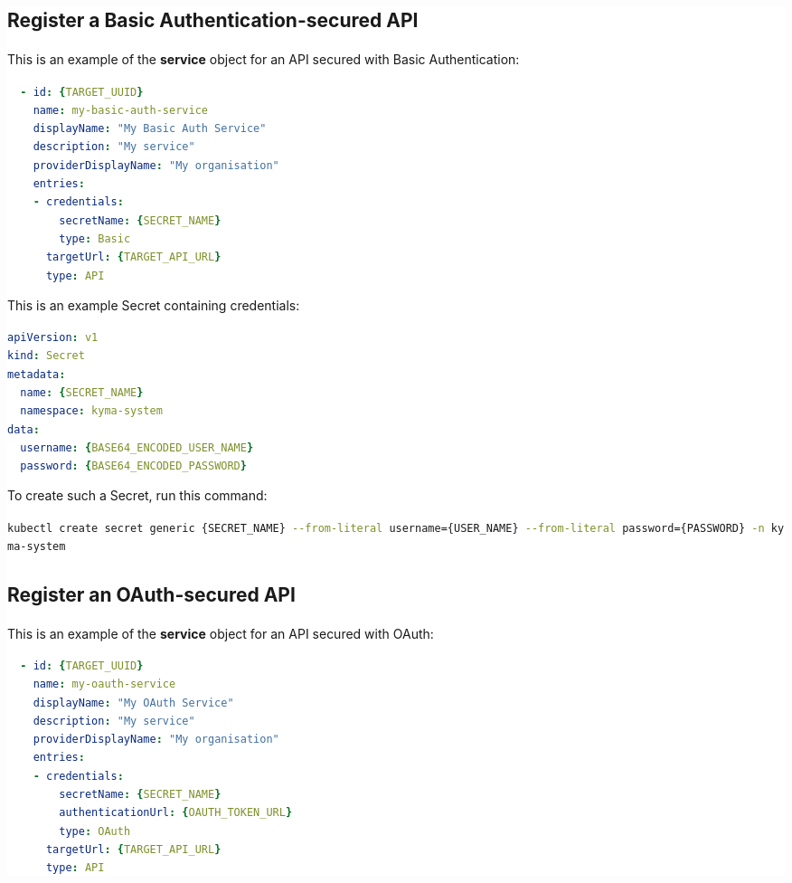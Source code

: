 ## Register a Basic Authentication-secured API

This is an example of the **service** object for an API secured with Basic Authentication:

```yaml
  - id: {TARGET_UUID}
    name: my-basic-auth-service
    displayName: "My Basic Auth Service"
    description: "My service"
    providerDisplayName: "My organisation"
    entries:
    - credentials:
        secretName: {SECRET_NAME}
        type: Basic
      targetUrl: {TARGET_API_URL}
      type: API
```

This is an example Secret containing credentials: 

```yaml
apiVersion: v1
kind: Secret
metadata:
  name: {SECRET_NAME}
  namespace: kyma-system
data:
  username: {BASE64_ENCODED_USER_NAME}
  password: {BASE64_ENCODED_PASSWORD}
```

To create such a Secret, run this command:

```bash
kubectl create secret generic {SECRET_NAME} --from-literal username={USER_NAME} --from-literal password={PASSWORD} -n kyma-system
```

## Register an OAuth-secured API

This is an example of the **service** object for an API secured with OAuth:

```yaml
  - id: {TARGET_UUID}
    name: my-oauth-service
    displayName: "My OAuth Service"    
    description: "My service"
    providerDisplayName: "My organisation"
    entries:
    - credentials:
        secretName: {SECRET_NAME}
        authenticationUrl: {OAUTH_TOKEN_URL}
        type: OAuth
      targetUrl: {TARGET_API_URL}
      type: API
```
